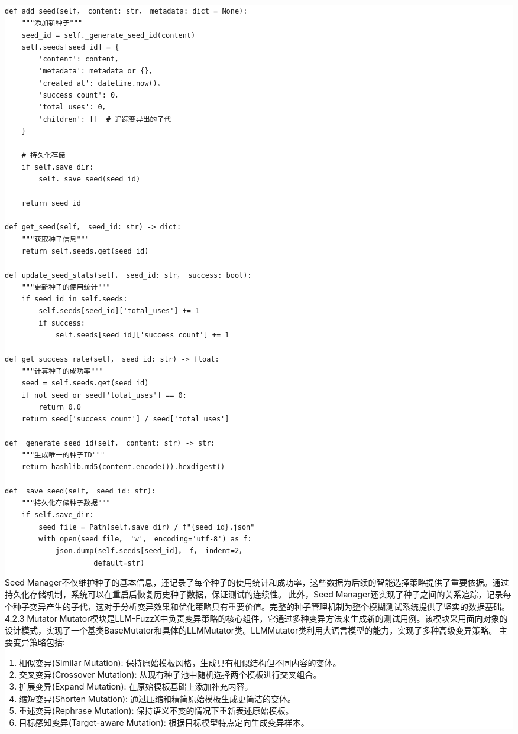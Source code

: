     def add_seed(self， content: str， metadata: dict = None):
        """添加新种子"""
        seed_id = self._generate_seed_id(content)
        self.seeds[seed_id] = {
            'content': content，
            'metadata': metadata or {}，
            'created_at': datetime.now()，
            'success_count': 0，
            'total_uses': 0，
            'children': []  # 追踪变异出的子代
        }
        
        # 持久化存储
        if self.save_dir:
            self._save_seed(seed_id)
            
        return seed_id
        
    def get_seed(self， seed_id: str) -> dict:
        """获取种子信息"""
        return self.seeds.get(seed_id)
        
    def update_seed_stats(self， seed_id: str， success: bool):
        """更新种子的使用统计"""
        if seed_id in self.seeds:
            self.seeds[seed_id]['total_uses'] += 1
            if success:
                self.seeds[seed_id]['success_count'] += 1
                
    def get_success_rate(self， seed_id: str) -> float:
        """计算种子的成功率"""
        seed = self.seeds.get(seed_id)
        if not seed or seed['total_uses'] == 0:
            return 0.0
        return seed['success_count'] / seed['total_uses']
        
    def _generate_seed_id(self， content: str) -> str:
        """生成唯一的种子ID"""
        return hashlib.md5(content.encode()).hexdigest()
        
    def _save_seed(self， seed_id: str):
        """持久化存储种子数据"""
        if self.save_dir:
            seed_file = Path(self.save_dir) / f"{seed_id}.json"
            with open(seed_file， 'w'， encoding='utf-8') as f:
                json.dump(self.seeds[seed_id]， f， indent=2， 
                         default=str)

Seed Manager不仅维护种子的基本信息，还记录了每个种子的使用统计和成功率，这些数据为后续的智能选择策略提供了重要依据。通过持久化存储机制，系统可以在重启后恢复历史种子数据，保证测试的连续性。
此外，Seed Manager还实现了种子之间的关系追踪，记录每个种子变异产生的子代，这对于分析变异效果和优化策略具有重要价值。完整的种子管理机制为整个模糊测试系统提供了坚实的数据基础。
4.2.3 Mutator
Mutator模块是LLM-FuzzX中负责变异策略的核心组件，它通过多种变异方法来生成新的测试用例。该模块采用面向对象的设计模式，实现了一个基类BaseMutator和具体的LLMMutator类。LLMMutator类利用大语言模型的能力，实现了多种高级变异策略。
主要变异策略包括:
1)	相似变异(Similar Mutation): 保持原始模板风格，生成具有相似结构但不同内容的变体。
2)	交叉变异(Crossover Mutation): 从现有种子池中随机选择两个模板进行交叉组合。
3)	扩展变异(Expand Mutation): 在原始模板基础上添加补充内容。
4)	缩短变异(Shorten Mutation): 通过压缩和精简原始模板生成更简洁的变体。
5)	重述变异(Rephrase Mutation): 保持语义不变的情况下重新表述原始模板。
6)	目标感知变异(Target-aware Mutation): 根据目标模型特点定向生成变异样本。
